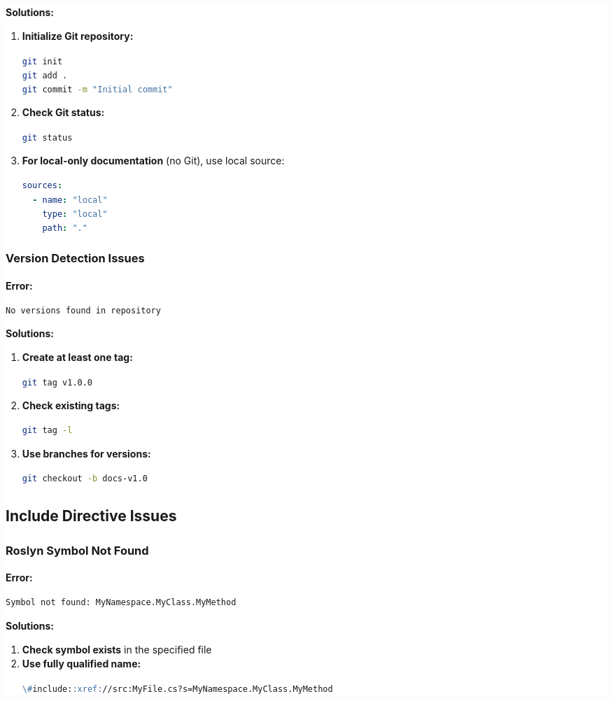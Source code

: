 **Solutions:**
1. **Initialize Git repository:**
   ```bash
   git init
   git add .
   git commit -m "Initial commit"
   ```

2. **Check Git status:**
   ```bash
   git status
   ```

3. **For local-only documentation** (no Git), use local source:
   ```yaml
   sources:
     - name: "local"
       type: "local"
       path: "."
   ```

### Version Detection Issues

**Error:**
```
No versions found in repository
```

**Solutions:**
1. **Create at least one tag:**
   ```bash
   git tag v1.0.0
   ```

2. **Check existing tags:**
   ```bash
   git tag -l
   ```

3. **Use branches for versions:**
   ```bash
   git checkout -b docs-v1.0
   ```

## Include Directive Issues

### Roslyn Symbol Not Found

**Error:**
```
Symbol not found: MyNamespace.MyClass.MyMethod
```

**Solutions:**
1. **Check symbol exists** in the specified file
 2. **Use fully qualified name:**
    ```markdown
    \#include::xref://src:MyFile.cs?s=MyNamespace.MyClass.MyMethod
    ```
